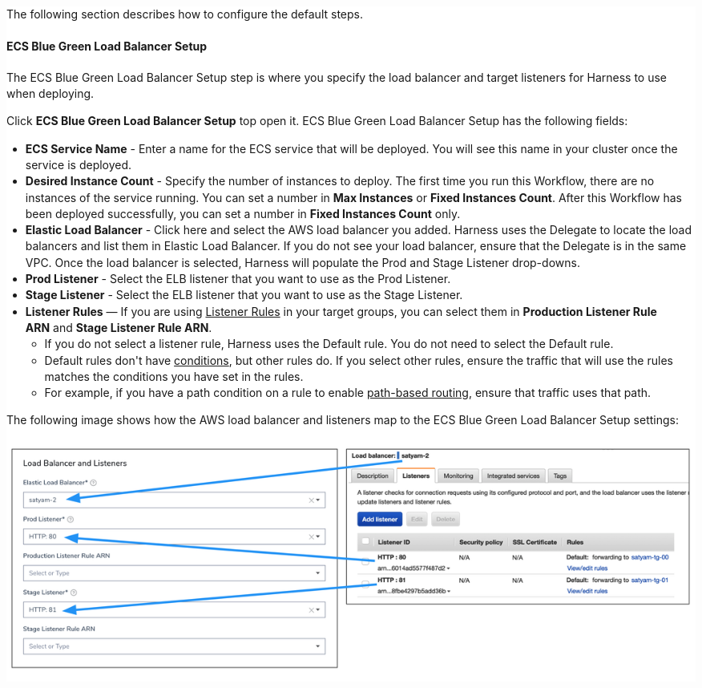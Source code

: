 The following section describes how to configure the default steps.

#### ECS Blue Green Load Balancer Setup

The ECS Blue Green Load Balancer Setup step is where you specify the load balancer and target listeners for Harness to use when deploying.

Click **ECS Blue Green Load Balancer Setup** top open it. ECS Blue Green Load Balancer Setup has the following fields:

* **ECS Service Name** - Enter a name for the ECS service that will be deployed. You will see this name in your cluster once the service is deployed.
* **Desired Instance Count** - Specify the number of instances to deploy. The first time you run this Workflow, there are no instances of the service running. You can set a number in **Max Instances** or **Fixed Instances Count**. After this Workflow has been deployed successfully, you can set a number in **Fixed Instances Count** only.
* **Elastic Load Balancer** - Click here and select the AWS load balancer you added. Harness uses the Delegate to locate the load balancers and list them in Elastic Load Balancer. If you do not see your load balancer, ensure that the Delegate is in the same VPC. Once the load balancer is selected, Harness will populate the Prod and Stage Listener drop-downs.
* **Prod Listener** - Select the ELB listener that you want to use as the Prod Listener.
* **Stage Listener** - Select the ELB listener that you want to use as the Stage Listener.
* **Listener Rules** — If you are using [Listener Rules](https://docs.aws.amazon.com/elasticloadbalancing/latest/application/load-balancer-listeners.html#listener-rules) in your target groups, you can select them in **Production Listener Rule ARN** and **Stage Listener Rule ARN**.
	+ If you do not select a listener rule, Harness uses the Default rule. You do not need to select the Default rule.
	+ Default rules don't have [conditions](https://docs.aws.amazon.com/elasticloadbalancing/latest/application/load-balancer-listeners.html#rule-condition-types), but other rules do. If you select other rules, ensure the traffic that will use the rules matches the conditions you have set in the rules.
	+ For example, if you have a path condition on a rule to enable [path-based routing](https://docs.aws.amazon.com/elasticloadbalancing/latest/application/tutorial-load-balancer-routing.html), ensure that traffic uses that path.

The following image shows how the AWS load balancer and listeners map to the ECS Blue Green Load Balancer Setup settings:

![](./static/ecs-blue-green-workflows-62.png)
